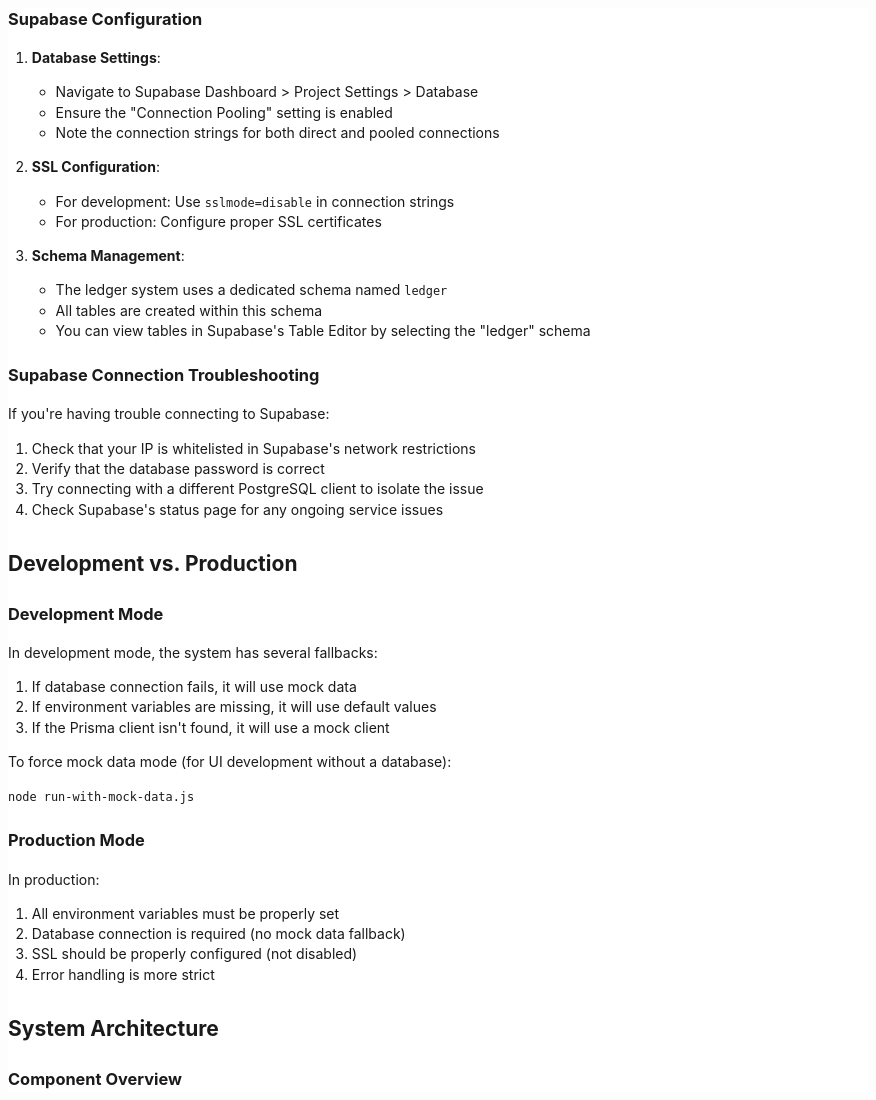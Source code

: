 ### Supabase Configuration

1. **Database Settings**:
   - Navigate to Supabase Dashboard > Project Settings > Database
   - Ensure the "Connection Pooling" setting is enabled
   - Note the connection strings for both direct and pooled connections

2. **SSL Configuration**:
   - For development: Use `sslmode=disable` in connection strings
   - For production: Configure proper SSL certificates

3. **Schema Management**:
   - The ledger system uses a dedicated schema named `ledger`
   - All tables are created within this schema
   - You can view tables in Supabase's Table Editor by selecting the "ledger" schema

### Supabase Connection Troubleshooting

If you're having trouble connecting to Supabase:

1. Check that your IP is whitelisted in Supabase's network restrictions
2. Verify that the database password is correct
3. Try connecting with a different PostgreSQL client to isolate the issue
4. Check Supabase's status page for any ongoing service issues

## Development vs. Production

### Development Mode

In development mode, the system has several fallbacks:

1. If database connection fails, it will use mock data
2. If environment variables are missing, it will use default values
3. If the Prisma client isn't found, it will use a mock client

To force mock data mode (for UI development without a database):

```bash
node run-with-mock-data.js
```

### Production Mode

In production:

1. All environment variables must be properly set
2. Database connection is required (no mock data fallback)
3. SSL should be properly configured (not disabled)
4. Error handling is more strict

## System Architecture

### Component Overview
